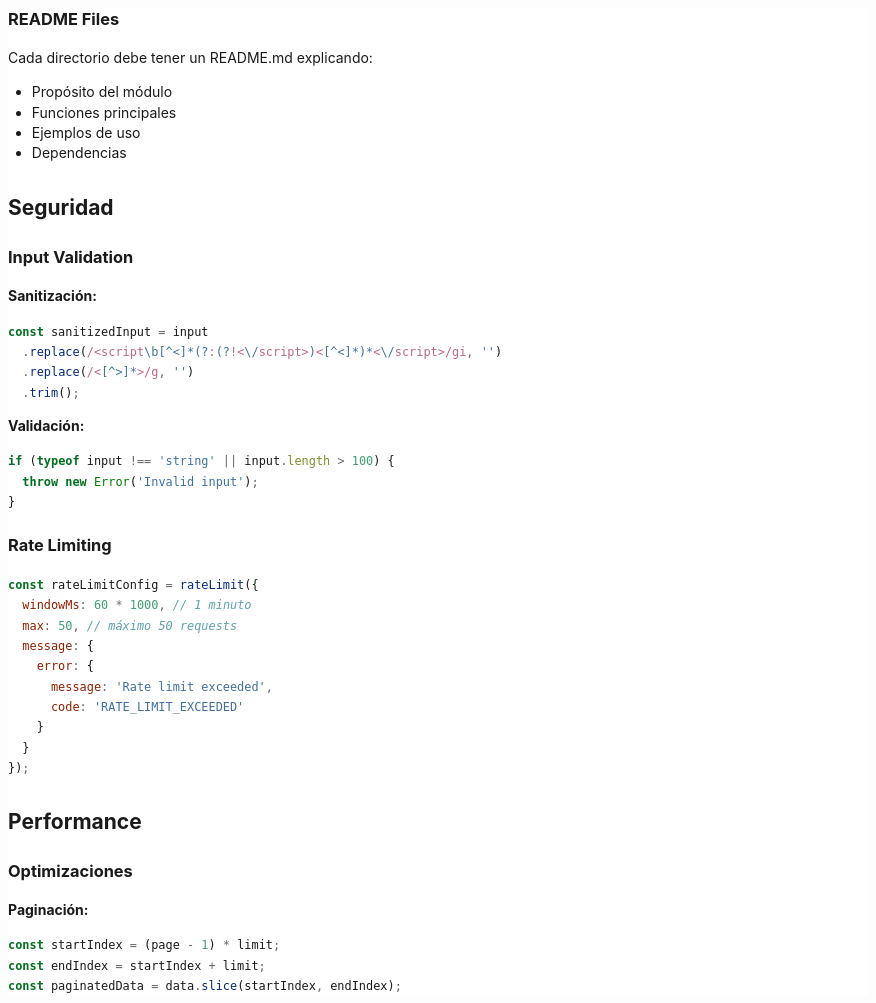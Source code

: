 ### README Files

Cada directorio debe tener un README.md explicando:
- Propósito del módulo
- Funciones principales
- Ejemplos de uso
- Dependencias

## Seguridad

### Input Validation

**Sanitización:**
```javascript
const sanitizedInput = input
  .replace(/<script\b[^<]*(?:(?!<\/script>)<[^<]*)*<\/script>/gi, '')
  .replace(/<[^>]*>/g, '')
  .trim();
```

**Validación:**
```javascript
if (typeof input !== 'string' || input.length > 100) {
  throw new Error('Invalid input');
}
```

### Rate Limiting

```javascript
const rateLimitConfig = rateLimit({
  windowMs: 60 * 1000, // 1 minuto
  max: 50, // máximo 50 requests
  message: {
    error: {
      message: 'Rate limit exceeded',
      code: 'RATE_LIMIT_EXCEEDED'
    }
  }
});
```

## Performance

### Optimizaciones

**Paginación:**
```javascript
const startIndex = (page - 1) * limit;
const endIndex = startIndex + limit;
const paginatedData = data.slice(startIndex, endIndex);
```
